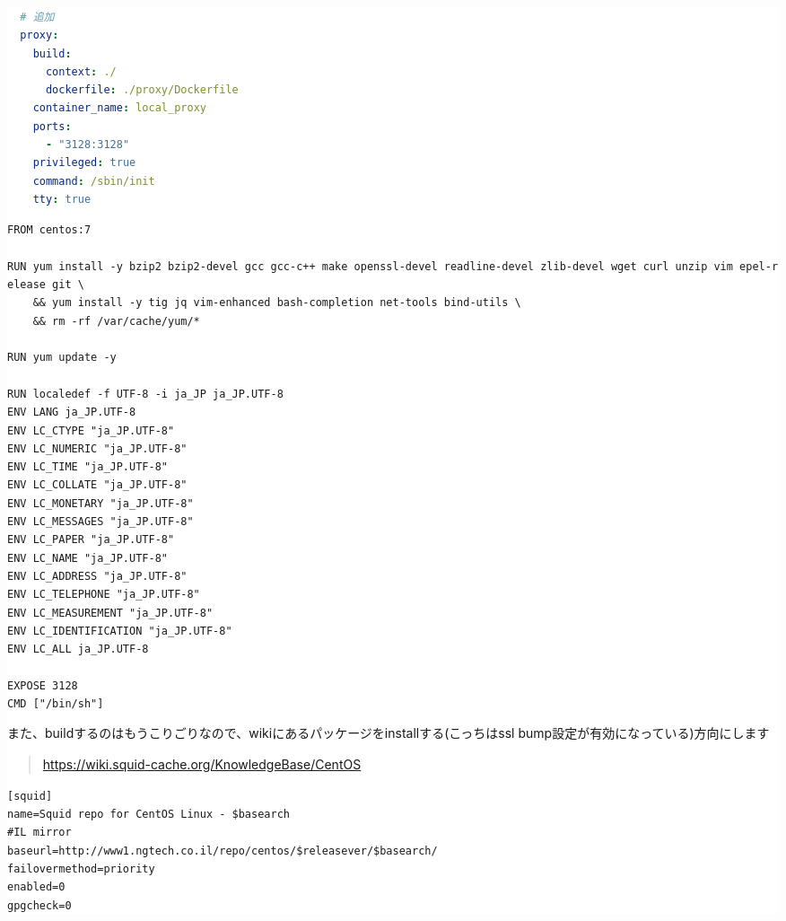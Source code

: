 
```yaml
  # 追加
  proxy:
    build:
      context: ./
      dockerfile: ./proxy/Dockerfile
    container_name: local_proxy
    ports:
      - "3128:3128"
    privileged: true
    command: /sbin/init
    tty: true
```

```docker:title=/proxy/Dockerfile
FROM centos:7

RUN yum install -y bzip2 bzip2-devel gcc gcc-c++ make openssl-devel readline-devel zlib-devel wget curl unzip vim epel-release git \
    && yum install -y tig jq vim-enhanced bash-completion net-tools bind-utils \
    && rm -rf /var/cache/yum/*

RUN yum update -y

RUN localedef -f UTF-8 -i ja_JP ja_JP.UTF-8
ENV LANG ja_JP.UTF-8
ENV LC_CTYPE "ja_JP.UTF-8"
ENV LC_NUMERIC "ja_JP.UTF-8"
ENV LC_TIME "ja_JP.UTF-8"
ENV LC_COLLATE "ja_JP.UTF-8"
ENV LC_MONETARY "ja_JP.UTF-8"
ENV LC_MESSAGES "ja_JP.UTF-8"
ENV LC_PAPER "ja_JP.UTF-8"
ENV LC_NAME "ja_JP.UTF-8"
ENV LC_ADDRESS "ja_JP.UTF-8"
ENV LC_TELEPHONE "ja_JP.UTF-8"
ENV LC_MEASUREMENT "ja_JP.UTF-8"
ENV LC_IDENTIFICATION "ja_JP.UTF-8"
ENV LC_ALL ja_JP.UTF-8

EXPOSE 3128
CMD ["/bin/sh"]
```

また、buildするのはもうこりごりなので、wikiにあるパッケージをinstallする(こっちはssl bump設定が有効になっている)方向にします
> https://wiki.squid-cache.org/KnowledgeBase/CentOS

```bash:title=/etc/yum.repos.d/squid.repo
[squid]
name=Squid repo for CentOS Linux - $basearch
#IL mirror
baseurl=http://www1.ngtech.co.il/repo/centos/$releasever/$basearch/
failovermethod=priority
enabled=0
gpgcheck=0
```
